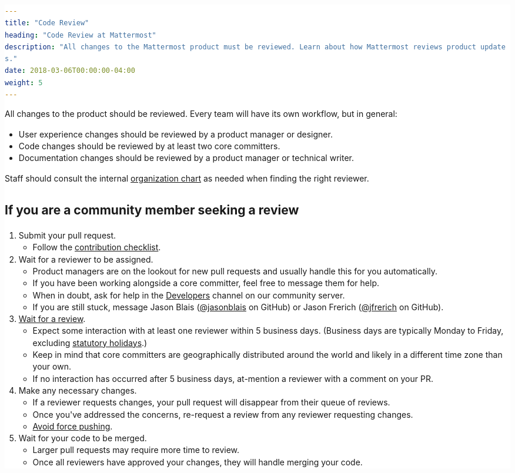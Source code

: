 ```yaml
---
title: "Code Review"
heading: "Code Review at Mattermost"
description: "All changes to the Mattermost product must be reviewed. Learn about how Mattermost reviews product updates."
date: 2018-03-06T00:00:00-04:00
weight: 5
---
```


All changes to the product should be reviewed. Every team will have its own workflow, but in general:

* User experience changes should be reviewed by a product manager or designer.
* Code changes should be reviewed by at least two core committers.
* Documentation changes should be reviewed by a product manager or technical writer.

Staff should consult the internal [organization chart](https://docs.google.com/spreadsheets/d/1lH8QIjQGEoGospDUdVs_LQ_i2b82I1ce6W7z18vhPTQ/edit#gid=1730823498) as needed when finding the right reviewer.

If you are a community member seeking a review
----------------------------------------------

1. Submit your pull request.
    * Follow the [contribution checklist](https://developers.mattermost.com/contribute/getting-started/contribution-checklist/).
2. Wait for a reviewer to be assigned.
    * Product managers are on the lookout for new pull requests and usually handle this for you automatically.
    * If you have been working alongside a core committer, feel free to message them for help.
    * When in doubt, ask for help in the [Developers](https://community.mattermost.com/core/channels/developers) channel on our community server.
    * If you are still stuck, message Jason Blais ([@jasonblais](https://github.com/jasonblais) on GitHub) or Jason Frerich ([@jfrerich](https://github.com/jfrerich) on GitHub).
3. [Wait for a review](#if-you-are-awaiting-a-review).
    * Expect some interaction with at least one reviewer within 5 business days. (Business days are typically Monday to Friday, excluding [statutory holidays](https://handbook.mattermost.com/operations/workplace/people/working-at-mattermost/paid-time-off#typical-public-holidays-in-canada-germany-uk-us).)
    * Keep in mind that core committers are geographically distributed around the world and likely in a different time zone than your own.
    * If no interaction has occurred after 5 business days, at-mention a reviewer with a comment on your PR.
4. Make any necessary changes.
    * If a reviewer requests changes, your pull request will disappear from their queue of reviews.
    * Once you've addressed the concerns, re-request a review from any reviewer requesting changes.
    * [Avoid force pushing](https://mattermost.com/blog/submitting-great-prs/#4-avoid-force-pushing).
5. Wait for your code to be merged.
    * Larger pull requests may require more time to review.
    * Once all reviewers have approved your changes, they will handle merging your code.
